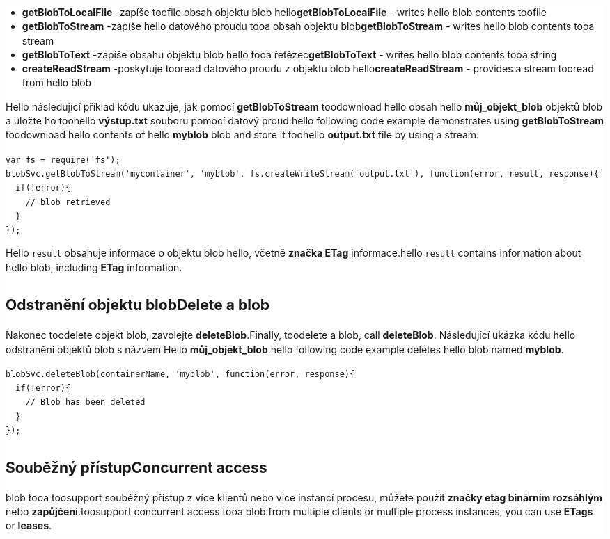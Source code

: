 * <span data-ttu-id="c36f8-198">**getBlobToLocalFile** -zapíše toofile obsah objektu blob hello</span><span class="sxs-lookup"><span data-stu-id="c36f8-198">**getBlobToLocalFile** - writes hello blob contents toofile</span></span>
* <span data-ttu-id="c36f8-199">**getBlobToStream** -zapíše hello datového proudu tooa obsah objektu blob</span><span class="sxs-lookup"><span data-stu-id="c36f8-199">**getBlobToStream** - writes hello blob contents tooa stream</span></span>
* <span data-ttu-id="c36f8-200">**getBlobToText** -zapíše obsahu objektu blob hello tooa řetězec</span><span class="sxs-lookup"><span data-stu-id="c36f8-200">**getBlobToText** - writes hello blob contents tooa string</span></span>
* <span data-ttu-id="c36f8-201">**createReadStream** -poskytuje tooread datového proudu z objektu blob hello</span><span class="sxs-lookup"><span data-stu-id="c36f8-201">**createReadStream** - provides a stream tooread from hello blob</span></span>

<span data-ttu-id="c36f8-202">Hello následující příklad kódu ukazuje, jak pomocí **getBlobToStream** toodownload hello obsah hello **můj_objekt_blob** objektů blob a uložte ho toohello **výstup.txt** souboru pomocí datový proud:</span><span class="sxs-lookup"><span data-stu-id="c36f8-202">hello following code example demonstrates using **getBlobToStream** toodownload hello contents of hello **myblob** blob and store it toohello **output.txt** file by using a stream:</span></span>

```nodejs
var fs = require('fs');
blobSvc.getBlobToStream('mycontainer', 'myblob', fs.createWriteStream('output.txt'), function(error, result, response){
  if(!error){
    // blob retrieved
  }
});
```

<span data-ttu-id="c36f8-203">Hello `result` obsahuje informace o objektu blob hello, včetně **značka ETag** informace.</span><span class="sxs-lookup"><span data-stu-id="c36f8-203">hello `result` contains information about hello blob, including **ETag** information.</span></span>

## <a name="delete-a-blob"></a><span data-ttu-id="c36f8-204">Odstranění objektu blob</span><span class="sxs-lookup"><span data-stu-id="c36f8-204">Delete a blob</span></span>
<span data-ttu-id="c36f8-205">Nakonec toodelete objekt blob, zavolejte **deleteBlob**.</span><span class="sxs-lookup"><span data-stu-id="c36f8-205">Finally, toodelete a blob, call **deleteBlob**.</span></span> <span data-ttu-id="c36f8-206">Následující ukázka kódu hello odstranění objektů blob s názvem Hello **můj_objekt_blob**.</span><span class="sxs-lookup"><span data-stu-id="c36f8-206">hello following code example deletes hello blob named **myblob**.</span></span>

```nodejs
blobSvc.deleteBlob(containerName, 'myblob', function(error, response){
  if(!error){
    // Blob has been deleted
  }
});
```

## <a name="concurrent-access"></a><span data-ttu-id="c36f8-207">Souběžný přístup</span><span class="sxs-lookup"><span data-stu-id="c36f8-207">Concurrent access</span></span>
<span data-ttu-id="c36f8-208">blob tooa toosupport souběžný přístup z více klientů nebo více instancí procesu, můžete použít **značky etag binárním rozsáhlým** nebo **zapůjčení**.</span><span class="sxs-lookup"><span data-stu-id="c36f8-208">toosupport concurrent access tooa blob from multiple clients or multiple process instances, you can use **ETags** or **leases**.</span></span>
